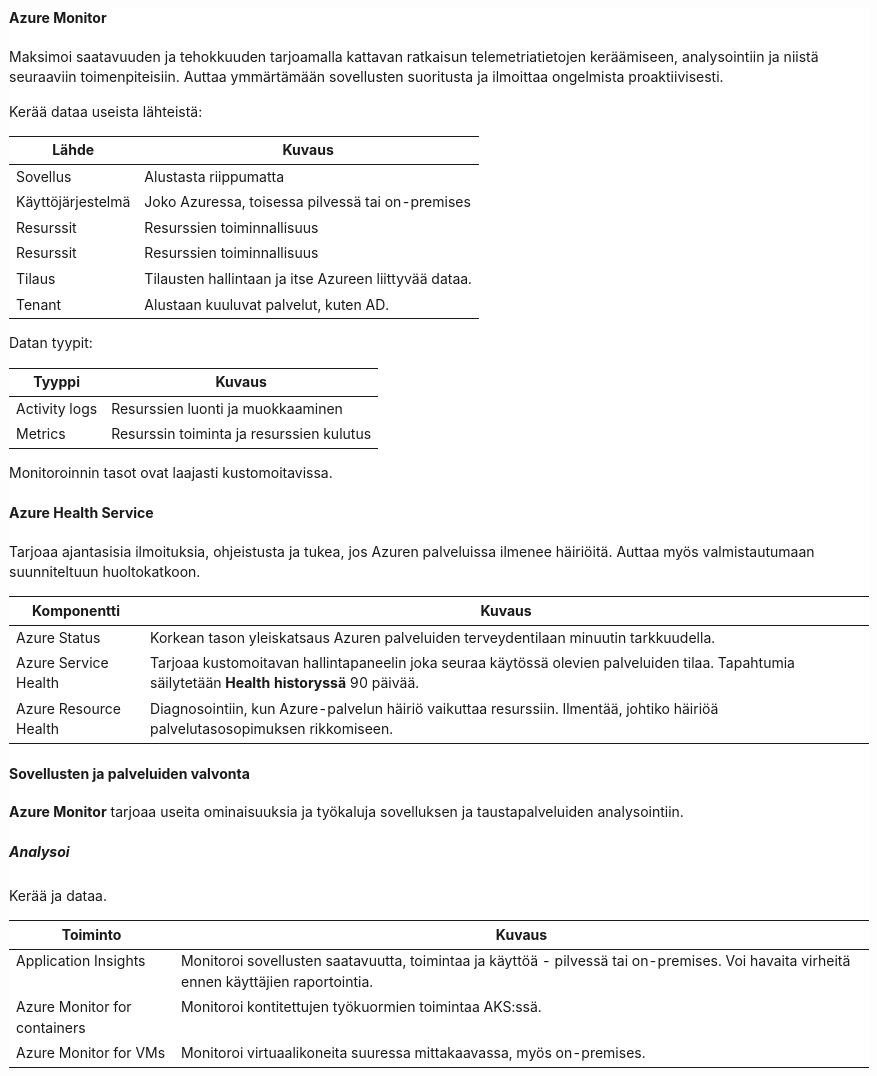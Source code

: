 #### Azure Monitor

Maksimoi saatavuuden ja tehokkuuden tarjoamalla kattavan ratkaisun telemetriatietojen keräämiseen, analysointiin ja niistä seuraaviin toimenpiteisiin. Auttaa ymmärtämään sovellusten suoritusta ja ilmoittaa ongelmista proaktiivisesti.

Kerää dataa useista lähteistä:

| Lähde | Kuvaus |
| ------ | ------ |
| Sovellus | Alustasta riippumatta |
| Käyttöjärjestelmä | Joko Azuressa, toisessa pilvessä tai on-premises |
| Resurssit | Resurssien toiminnallisuus |
| Resurssit | Resurssien toiminnallisuus |
| Tilaus | Tilausten hallintaan ja itse Azureen liittyvää dataa. |
| Tenant | Alustaan kuuluvat palvelut, kuten AD. |

Datan tyypit:

| Tyyppi | Kuvaus |
| ------ | ------ |
| Activity logs | Resurssien luonti ja muokkaaminen |
| Metrics | Resurssin toiminta ja resurssien kulutus |

Monitoroinnin tasot ovat laajasti kustomoitavissa.

#### Azure Health Service

Tarjoaa ajantasisia ilmoituksia, ohjeistusta ja tukea, jos Azuren palveluissa ilmenee häiriöitä. Auttaa myös valmistautumaan suunniteltuun huoltokatkoon.

| Komponentti | Kuvaus |
| ------ | ------ |
| Azure Status | Korkean tason yleiskatsaus Azuren palveluiden terveydentilaan minuutin tarkkuudella. |
| Azure Service Health | Tarjoaa kustomoitavan hallintapaneelin joka seuraa käytössä olevien palveluiden tilaa. Tapahtumia säilytetään **Health historyssä** 90 päivää. |
|Azure Resource Health | Diagnosointiin, kun Azure-palvelun häiriö vaikuttaa resurssiin. Ilmentää, johtiko häiriöä palvelutasosopimuksen rikkomiseen. |

#### Sovellusten ja palveluiden valvonta

**Azure Monitor** tarjoaa useita ominaisuuksia ja työkaluja sovelluksen ja taustapalveluiden analysointiin.

##### Analysoi

Kerää ja dataa.

| Toiminto | Kuvaus |
| ------ | ------ |
| Application Insights | Monitoroi sovellusten saatavuutta, toimintaa ja käyttöä - pilvessä tai on-premises. Voi havaita virheitä ennen käyttäjien raportointia. |
| Azure Monitor for containers | Monitoroi kontitettujen työkuormien toimintaa AKS:ssä. |
| Azure Monitor for VMs | Monitoroi virtuaalikoneita suuressa mittakaavassa, myös on-premises. |
